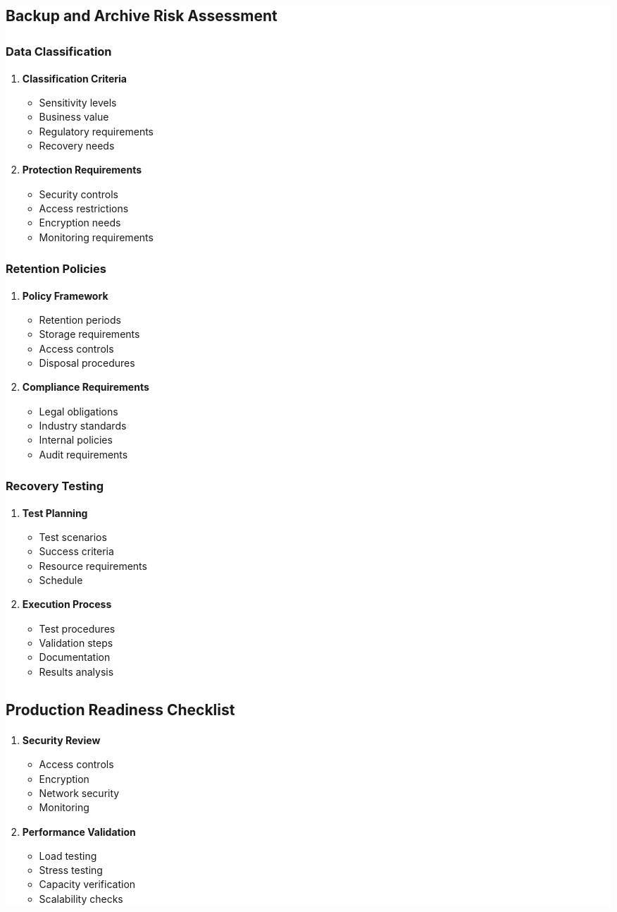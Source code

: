 ## Backup and Archive Risk Assessment

### Data Classification
1. **Classification Criteria**
   - Sensitivity levels
   - Business value
   - Regulatory requirements
   - Recovery needs

2. **Protection Requirements**
   - Security controls
   - Access restrictions
   - Encryption needs
   - Monitoring requirements

### Retention Policies
1. **Policy Framework**
   - Retention periods
   - Storage requirements
   - Access controls
   - Disposal procedures

2. **Compliance Requirements**
   - Legal obligations
   - Industry standards
   - Internal policies
   - Audit requirements

### Recovery Testing
1. **Test Planning**
   - Test scenarios
   - Success criteria
   - Resource requirements
   - Schedule

2. **Execution Process**
   - Test procedures
   - Validation steps
   - Documentation
   - Results analysis

## Production Readiness Checklist
1. **Security Review**
   - Access controls
   - Encryption
   - Network security
   - Monitoring

2. **Performance Validation**
   - Load testing
   - Stress testing
   - Capacity verification
   - Scalability checks
